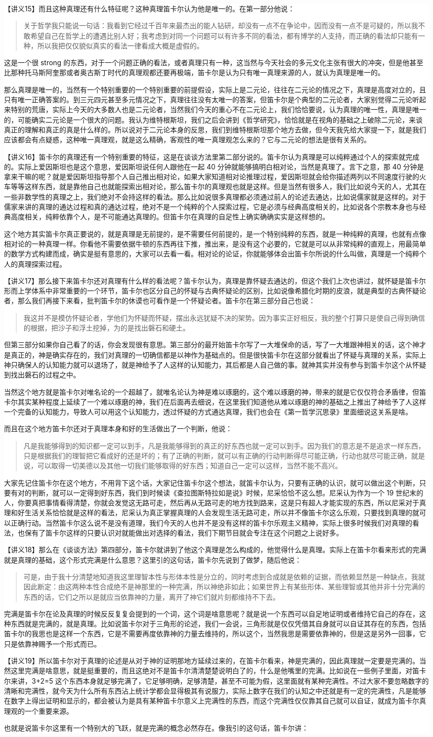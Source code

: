 【讲义15】而且这种真理还有什么特征呢？这种真理笛卡尔认为他是唯一的。在第一部分他说：

> 关于哲学我只能说一句话：我看到它经过千百年来最杰出的能人钻研，却没有一点不在争论中，因而没有一点不是可疑的，所以我不敢希望自己在哲学上的遭遇比别人好；我考虑到对同一个问题可以有许多不同的看法，都有博学的人支持，而正确的看法却只能有一种，所以我把仅仅貌似真实的看法一律看成大概是虚假的。

这是一个很 strong 的东西，对于一个问题正确的看法，或者真理只有一种，这当然与今天社会的多元文化主张有很大的冲突，但是他甚至比那种托马斯阿奎那或者奥古斯丁时代的真理观都还要再极端，笛卡尔是认为只有唯一真理来源的人，就认为真理是唯一的。

那么真理是唯一的，当然有一个特别重要的一个特别重要的前提假设，实际上是二元论，往往在二元论的情况之下，真理是高度对立的，且只有唯一正确答案的。到三元四元甚至多元情况之下，真理往往没有太唯一的答案，但笛卡尔是个典型的二元论者，大家别觉得二元论听起来特别的荒唐，实际上今天的大多数人也是二元论者，当然我们今天的重心不在二元论上，我们恰恰要说，认为真理的唯一性，真理是唯一的，可能确实二元论是一个很大的问题。我认为维特根斯坦，我们之后会讲到《哲学研究》，恰恰就是在视角的基础之上破除二元论，来谈真正的理解和真正的真是什么样的。所以说对于二元论本身的反思，我们到维特根斯坦那个地方去做，但今天我先给大家提一下，就是我们应该都会有点疑惑，这种唯一真理观，就是这么精确，客观性的唯一真理观怎么来的？它与二元论的想法是很有关系的。

【讲义16】笛卡尔的真理还有一个特别重要的特征，这是在谈谈方法里第二部分说的。笛卡尔认为真理是可以纯粹通过个人的探索就完成的。实际上爱因斯坦也是这个意思，爱因斯坦说任何人跟他在一起 40 分钟就能够搞明白相对论，当然是真理了。言下之意，那 40 分钟是拿来干嘛的呢？就是爱因斯坦指导那个人自己推出相对论，如果大家知道相对论推理过程，爱因斯坦就会给你描述两列以不同速度行驶的火车等等这样东西，就是靠他自己也就能探索出相对论，那么笛卡尔的真理观也就是这样。但是当然有很多人，我们比如说今天的人，尤其在一些非数学性的真理之上，我们绝对不会持这样的看法。那么比如说很多真理都必须通过前人的论述去通达，比如说儒家就是这样的。对于儒家来讲的真理的通达过程和真的通达过程，绝对不是一个纯粹的个人探索过程，它是必须与经典高度相关的，比如说各个宗教本身也与经典高度相关，纯粹依靠个人，是不可能通达真理的。但笛卡尔在真理的自足性上确实确确实实是这样想的。

这个地方其实笛卡尔真正要说的，就是真理是无前提的，是不需要任何前提的，是一个特别纯粹的东西，就是一种纯粹的真理，也就有点像相对论的一种真理一样。你看他不需要依据牛顿的东西再往下推，推出来，是没有这个必要的，它就是可以从非常纯粹的直观上，用最简单的数学方式构建而成，确实是挺有意思的，大家可以去看一看。相对论的论证，你就能够体会出笛卡尔所说的什么叫做，真理是一个纯粹个人的真理探索过程。

【讲义17】那么接下来笛卡尔还对真理有什么样的看法呢？笛卡尔认为，真理是靠怀疑去通达的，但这个我们上次也讲过，就怀疑是笛卡尔形而上学体系中非常重要的一个环节，笛卡尔也区分自己的怀疑与古典怀疑论的区别，比如说像希腊化时期的皮浪，就是典型的古典怀疑论者，那么我们再接下来看，批判笛卡尔的休谟也可看作是一个怀疑论者。笛卡尔在第三部分自己也说：

> 我这并不是模仿怀疑论者，学他们为怀疑而怀疑，摆出永远犹疑不决的架势。因为事实正好相反，我的整个打算只是使自己得到确信的根据，把沙子和浮土挖掉，为的是找出磐石和硬土。

但第三部分如果你自己看了的话，你会发现很有意思。第三部分的最开始笛卡尔写了一大堆保命的话，写了一大堆跟神相关的话，这个神才是真正的，神是确实存在的，我们对真理的一切确信都是以神作为基础点的。但是很快笛卡尔在这部分就看出了怀疑与真理的关系，实际上神只确保人的认知能力就可以退场了，就是神给予了人这样的认知能力，其后都是人自己做的事。就神其实并没有参与到笛卡尔这个从怀疑到找出磐石的过程之中。

当然这个地方就是笛卡尔对唯名论的一个超越了，就唯名论认为神是难以琢磨的，这个难以琢磨的神，带来的就是它仅仅符合矛盾律，但笛卡尔其实某种程度上延续了一个难以琢磨的神，我们在后面再去细说，在这里我们知道他从难以琢磨的神的基础之上推出了神给予了人这样一个完备的认知能力，导致人可以用这个认知能力，透过怀疑的方式通达真理，我们也会在《第一哲学沉思录》里面细说这关系是啥。

而且在这个地方笛卡尔还对于真理本身和好的生活做出了一个判断，他说：

> 凡是我能够得到的知识都一定可以到手，凡是我能够得到的真正的好东西也就一定可以到手。因为我们的意志是不是追求一样东西，只是根据我们的理智把它看成好的还是坏的；有了正确的判断，就可以有正确的行动判断得尽可能正确，行动也就尽可能正确，就是说，可以取得一切美德以及其他一切我们能够取得的好东西；知道自己一定可以这样，当然不能不高兴。

大家先记住笛卡尔在这个地方，不用背下这个话，大家记住笛卡尔这个想法，就笛卡尔认为，只要有正确的认识，就可以做出这个判断，只要有对的判断，就可以一定得到好东西，我们到时候读《查拉图斯特拉如是说》时候，尼采恰恰不这么想。尼采认为作为一个 19 世纪末的人，你要真把事情看得清楚，你就会发觉这无路可走，然后再从无路可走的地方找到路来，这是只有超人才能实现的东西，所以尼采对于真理和好生活关系恰恰就是这样的看法，尼采认为真正掌握真理的人会发现生活无路可走，所以并不像笛卡尔这么乐观，只要找到真理的就可以正确行动。当然笛卡尔这么说不是没有道理，我们今天的人也并不是没有这样的笛卡尔乐观主义精神，实际上很多时候我们对真理的看法，也保有了笛卡尔这样的只要认识对就能做出对选择的看法，我们下期节目就会专注在这个问题之上说好多。

【讲义18】那么在《谈谈方法》第四部分，笛卡尔就讲到了他这个真理是怎么构成的，他觉得什么是真理。实际上在笛卡尔看来形式的完满就是真理的基础，这个形式完满是什么意思？这里引的这句话，笛卡尔先说到了做梦，随后他说：

> 可是，由于我十分清楚地知道我这里理智本性与形体本性是分立的，同时考虑到合成就是依赖的证据，而依赖显然是一种缺点，我就因此断定：由这两种本性合成绝不是神那里的一种完满，所以神绝非如此；如果世界上有某些形体、某些理智或其他并非十分完满的东西的话，它们之所以是就应当依靠神的力量，离开了神它们就片刻都维持不下去。

完满是笛卡尔在论及真理的时候反反复复会提到的一个词，这个词是啥意思呢？就是说一个东西可以自足地证明或者维持它自己的存在，这种东西就是完满的，就是真理。比如说笛卡尔对于三角形的论述，我们一会说，三角形就是仅仅凭借其自身就可以自证其存在的东西，包括笛卡尔的我思也是这样一个东西，它是不需要再度依靠神的力量去维持的，所以这个，当然我思是需要依靠神的，但是这是另外一回事，它只是依靠神赐予一个形式而已。

【讲义19】所以笛卡尔对于真理的论述是从对于神的证明那地方延续过来的，在笛卡尔看来，神是完满的，因此真理就一定要是完满的。当然这里完满是啥意思，就是挺重要的，而且这绝对不是笛卡尔清清楚楚说明白了的，什么是他嘴里的完满。比如说在一些例子里面，对笛卡尔来讲，3+2=5 这个东西本身就足够完满了，它足够明确，足够清楚，甚至不可能为假，这里面就有某种完满性。不过大家不要忽略数字的清晰和完满性，就今天为什么所有东西沾上统计学都会显得极其有说服力，实际上数字在我们的认知之中还就是有一定的完满性，凡是能够在数字上得出证明和显示的，都会被认为是具有某种笛卡尔意义上完满性的东西，而这个完满性仅仅靠其自己就可以自证，就成为笛卡尔真理观的一个重要来源。

也就是说笛卡尔这里有一个特别大的飞跃，就是完满的概念必然存在。像我引的这句话，笛卡尔讲：
